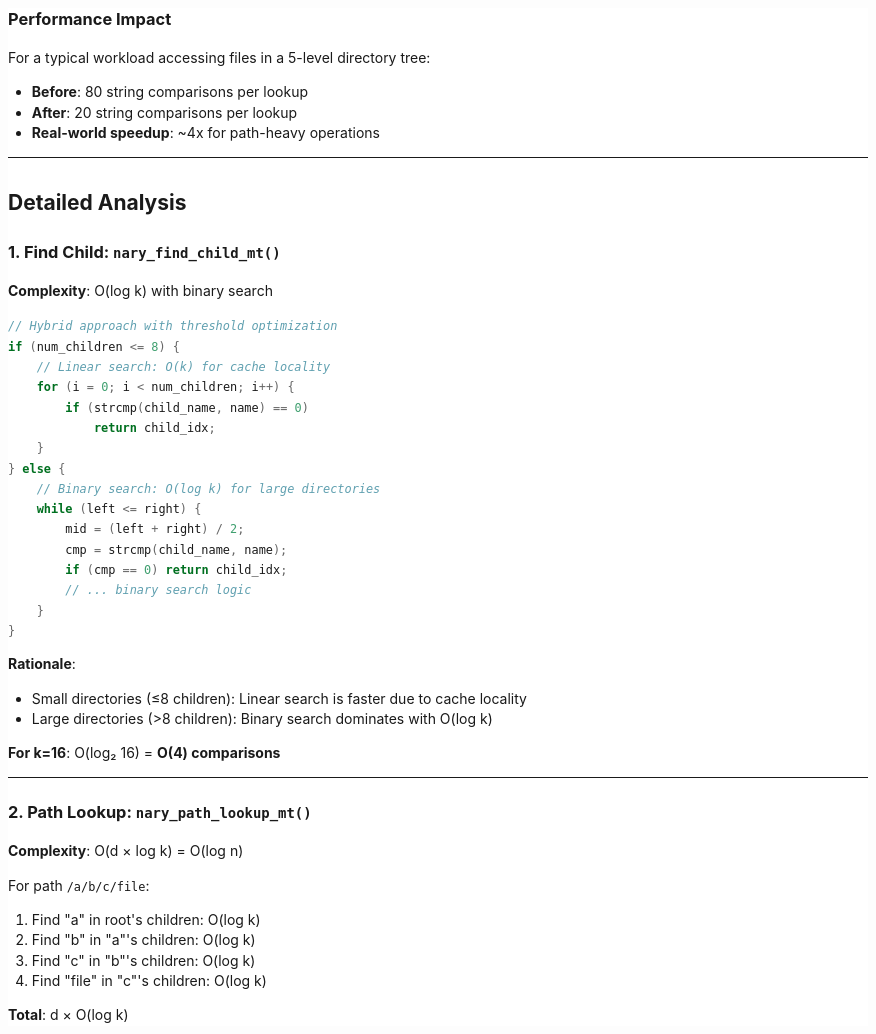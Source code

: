 ### Performance Impact

For a typical workload accessing files in a 5-level directory tree:
- **Before**: 80 string comparisons per lookup
- **After**: 20 string comparisons per lookup
- **Real-world speedup**: ~4x for path-heavy operations

---

## Detailed Analysis

### 1. Find Child: `nary_find_child_mt()`

**Complexity**: O(log k) with binary search

```c
// Hybrid approach with threshold optimization
if (num_children <= 8) {
    // Linear search: O(k) for cache locality
    for (i = 0; i < num_children; i++) {
        if (strcmp(child_name, name) == 0)
            return child_idx;
    }
} else {
    // Binary search: O(log k) for large directories
    while (left <= right) {
        mid = (left + right) / 2;
        cmp = strcmp(child_name, name);
        if (cmp == 0) return child_idx;
        // ... binary search logic
    }
}
```

**Rationale**:
- Small directories (≤8 children): Linear search is faster due to cache locality
- Large directories (>8 children): Binary search dominates with O(log k)

**For k=16**: O(log₂ 16) = **O(4) comparisons**

---

### 2. Path Lookup: `nary_path_lookup_mt()`

**Complexity**: O(d × log k) = O(log n)

For path `/a/b/c/file`:
1. Find "a" in root's children: O(log k)
2. Find "b" in "a"'s children: O(log k)
3. Find "c" in "b"'s children: O(log k)
4. Find "file" in "c"'s children: O(log k)

**Total**: d × O(log k)
